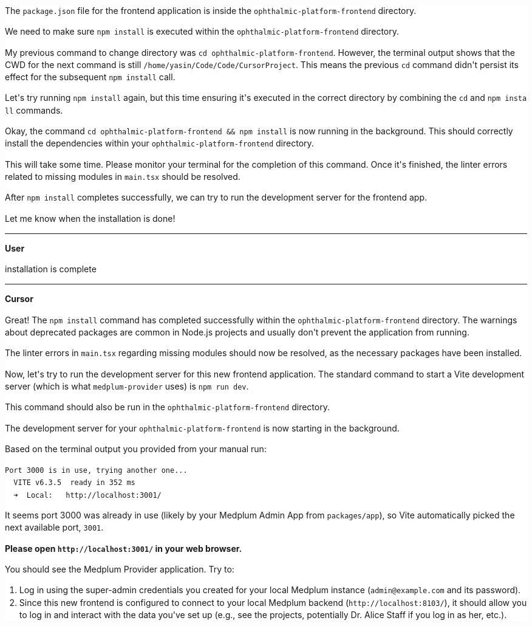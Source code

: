 The `package.json` file for the frontend application is inside the `ophthalmic-platform-frontend` directory.

We need to make sure `npm install` is executed within the `ophthalmic-platform-frontend` directory.

My previous command to change directory was `cd ophthalmic-platform-frontend`. However, the terminal output shows that the CWD for the next command is still `/home/yasin/Code/Code/CursorProject`. This means the previous `cd` command didn't persist its effect for the subsequent `npm install` call.

Let's try running `npm install` again, but this time ensuring it's executed in the correct directory by combining the `cd` and `npm install` commands.

Okay, the command `cd ophthalmic-platform-frontend && npm install` is now running in the background. This should correctly install the dependencies within your `ophthalmic-platform-frontend` directory.

This will take some time. Please monitor your terminal for the completion of this command. Once it's finished, the linter errors related to missing modules in `main.tsx` should be resolved.

After `npm install` completes successfully, we can try to run the development server for the frontend app.

Let me know when the installation is done!

---

**User**

installation is complete

---

**Cursor**

Great! The `npm install` command has completed successfully within the `ophthalmic-platform-frontend` directory. The warnings about deprecated packages are common in Node.js projects and usually don't prevent the application from running.

The linter errors in `main.tsx` regarding missing modules should now be resolved, as the necessary packages have been installed.

Now, let's try to run the development server for this new frontend application. The standard command to start a Vite development server (which is what `medplum-provider` uses) is `npm run dev`.

This command should also be run in the `ophthalmic-platform-frontend` directory.

The development server for your `ophthalmic-platform-frontend` is now starting in the background.

Based on the terminal output you provided from your manual run:
```
Port 3000 is in use, trying another one...
  VITE v6.3.5  ready in 352 ms
  ➜  Local:   http://localhost:3001/
```
It seems port 3000 was already in use (likely by your Medplum Admin App from `packages/app`), so Vite automatically picked the next available port, `3001`.

**Please open `http://localhost:3001/` in your web browser.**

You should see the Medplum Provider application. Try to:
1.  Log in using the super-admin credentials you created for your local Medplum instance (`admin@example.com` and its password).
2.  Since this new frontend is configured to connect to your local Medplum backend (`http://localhost:8103/`), it should allow you to log in and interact with the data you've set up (e.g., see the projects, potentially Dr. Alice Staff if you log in as her, etc.).
